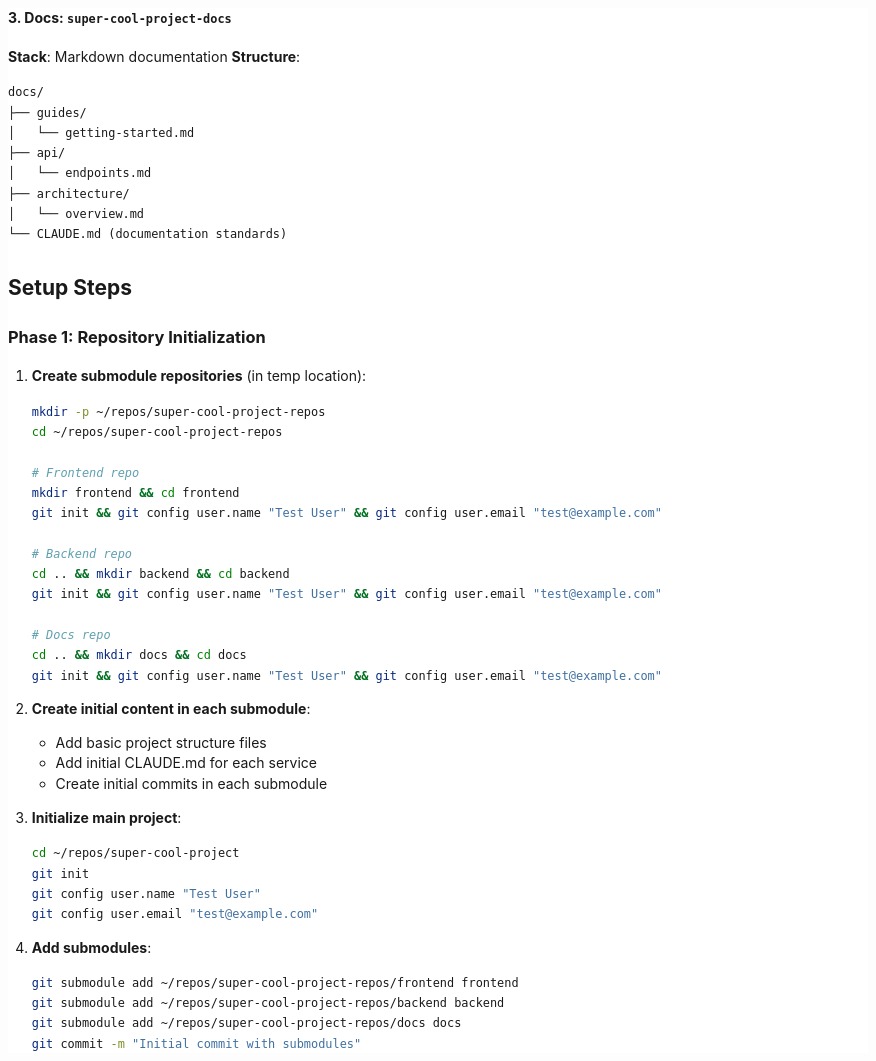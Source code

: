 #### 3. Docs: `super-cool-project-docs`
**Stack**: Markdown documentation
**Structure**:
```
docs/
├── guides/
│   └── getting-started.md
├── api/
│   └── endpoints.md
├── architecture/
│   └── overview.md
└── CLAUDE.md (documentation standards)
```

## Setup Steps

### Phase 1: Repository Initialization

1. **Create submodule repositories** (in temp location):
   ```bash
   mkdir -p ~/repos/super-cool-project-repos
   cd ~/repos/super-cool-project-repos

   # Frontend repo
   mkdir frontend && cd frontend
   git init && git config user.name "Test User" && git config user.email "test@example.com"

   # Backend repo
   cd .. && mkdir backend && cd backend
   git init && git config user.name "Test User" && git config user.email "test@example.com"

   # Docs repo
   cd .. && mkdir docs && cd docs
   git init && git config user.name "Test User" && git config user.email "test@example.com"
   ```

2. **Create initial content in each submodule**:
   - Add basic project structure files
   - Add initial CLAUDE.md for each service
   - Create initial commits in each submodule

3. **Initialize main project**:
   ```bash
   cd ~/repos/super-cool-project
   git init
   git config user.name "Test User"
   git config user.email "test@example.com"
   ```

4. **Add submodules**:
   ```bash
   git submodule add ~/repos/super-cool-project-repos/frontend frontend
   git submodule add ~/repos/super-cool-project-repos/backend backend
   git submodule add ~/repos/super-cool-project-repos/docs docs
   git commit -m "Initial commit with submodules"
   ```
